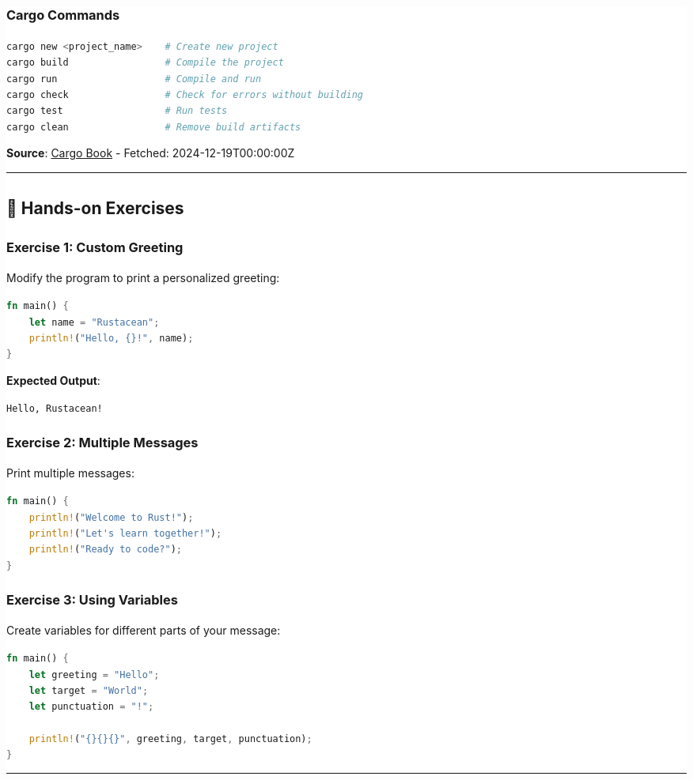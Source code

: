 ### **Cargo Commands**
```bash
cargo new <project_name>    # Create new project
cargo build                 # Compile the project
cargo run                   # Compile and run
cargo check                 # Check for errors without building
cargo test                  # Run tests
cargo clean                 # Remove build artifacts
```

**Source**: [Cargo Book](https://doc.rust-lang.org/cargo/) - Fetched: 2024-12-19T00:00:00Z

---

## 🎨 **Hands-on Exercises**

### **Exercise 1: Custom Greeting**
Modify the program to print a personalized greeting:

```rust
fn main() {
    let name = "Rustacean";
    println!("Hello, {}!", name);
}
```

**Expected Output**:
```
Hello, Rustacean!
```

### **Exercise 2: Multiple Messages**
Print multiple messages:

```rust
fn main() {
    println!("Welcome to Rust!");
    println!("Let's learn together!");
    println!("Ready to code?");
}
```

### **Exercise 3: Using Variables**
Create variables for different parts of your message:

```rust
fn main() {
    let greeting = "Hello";
    let target = "World";
    let punctuation = "!";
    
    println!("{}{}{}", greeting, target, punctuation);
}
```

---